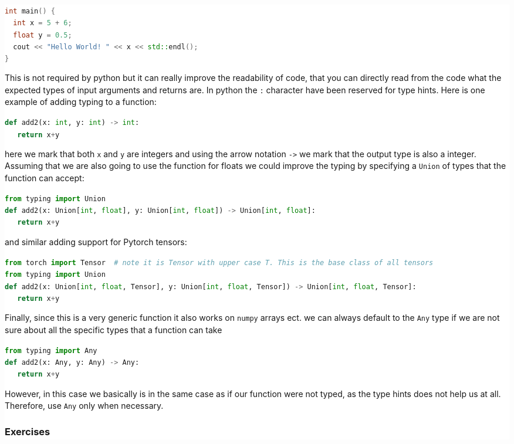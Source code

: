 ```cpp
int main() {
  int x = 5 + 6;
  float y = 0.5;
  cout << "Hello World! " << x << std::endl();
}
```

This is not required by python but it can really improve the readability of code, that you can directly read from the
code what the expected types of input arguments and returns are. In python the `:` character have been reserved for
type hints. Here is one example of adding typing to a function:

```python
def add2(x: int, y: int) -> int:
   return x+y
```

here we mark that both `x` and `y` are integers and using the arrow notation `->` we mark that the output type is also
a integer. Assuming that we are also going to use the function for floats we could improve the typing by specifying a
`Union` of types that the function can accept:

```python
from typing import Union
def add2(x: Union[int, float], y: Union[int, float]) -> Union[int, float]:
   return x+y
```

and similar adding support for Pytorch tensors:

```python
from torch import Tensor  # note it is Tensor with upper case T. This is the base class of all tensors
from typing import Union
def add2(x: Union[int, float, Tensor], y: Union[int, float, Tensor]) -> Union[int, float, Tensor]:
   return x+y
```

Finally, since this is a very generic function it also works on `numpy` arrays ect. we can always default to the `Any`
type if we are not sure about all the specific types that a function can take

```python
from typing import Any
def add2(x: Any, y: Any) -> Any:
   return x+y
```

However, in this case we basically is in the same case as if our function were not typed, as the type hints does not
help us at all. Therefore, use `Any` only when necessary.

### Exercises
